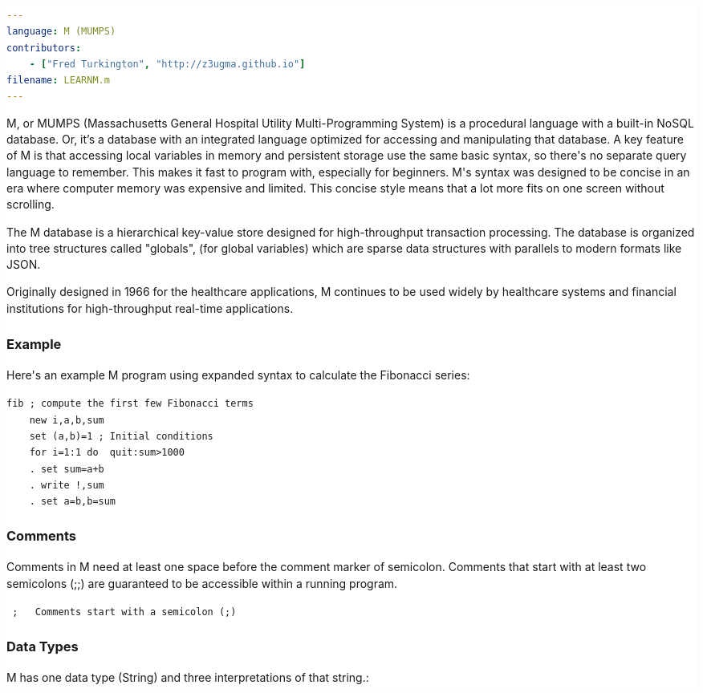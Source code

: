 ```yaml
--- 
language: M (MUMPS)
contributors: 
    - ["Fred Turkington", "http://z3ugma.github.io"] 
filename: LEARNM.m 
---
```


M, or MUMPS (Massachusetts General Hospital Utility Multi-Programming System) is
a procedural language with a built-in NoSQL database. Or, it’s a database with
an integrated language optimized for accessing and manipulating that database.
A key feature of M is that accessing local variables in memory and persistent
storage use the same basic syntax, so there's no separate query
language to remember. This makes it fast to program with, especially for
beginners. M's syntax was designed to be concise in an era where
computer memory was expensive and limited. This concise style means that a lot
more fits on one screen without scrolling.

The M database is a hierarchical key-value store designed for high-throughput
transaction processing. The database is organized into tree structures called
"globals", (for global variables) which are sparse data structures with parallels
to modern formats like JSON.

Originally designed in 1966 for the healthcare applications, M continues to be
used widely by healthcare systems and financial institutions for high-throughput
real-time applications. 

### Example

Here's an example M program using expanded syntax to calculate the Fibonacci series:

```
fib ; compute the first few Fibonacci terms
    new i,a,b,sum
    set (a,b)=1 ; Initial conditions
    for i=1:1 do  quit:sum>1000
    . set sum=a+b
    . write !,sum
    . set a=b,b=sum
```

### Comments
Comments in M need at least one space before the comment marker of semicolon.
Comments that start with at least two semicolons (;;) are guaranteed to be accessible
within a running program.

```
 ;   Comments start with a semicolon (;)
```
### Data Types

M has one data type (String) and three interpretations of that string.:


[1]: https://www.cs.uni.edu/~okane/source/MUMPS-MDH/MumpsTutorial.pdf 
[2]: https://yottadb.com/product/get-started/
[3]: https://docs.yottadb.com/ProgrammersGuide/langfeat.html
[4]: http://tinco.pair.com/bhaskar/gtm/doc/books/pg/UNIX_manual/index.html
[5]: https://www.intersystems.com/products/intersystems-iris/
[6]: https://en.wikipedia.org/wiki/InterSystems_Caché